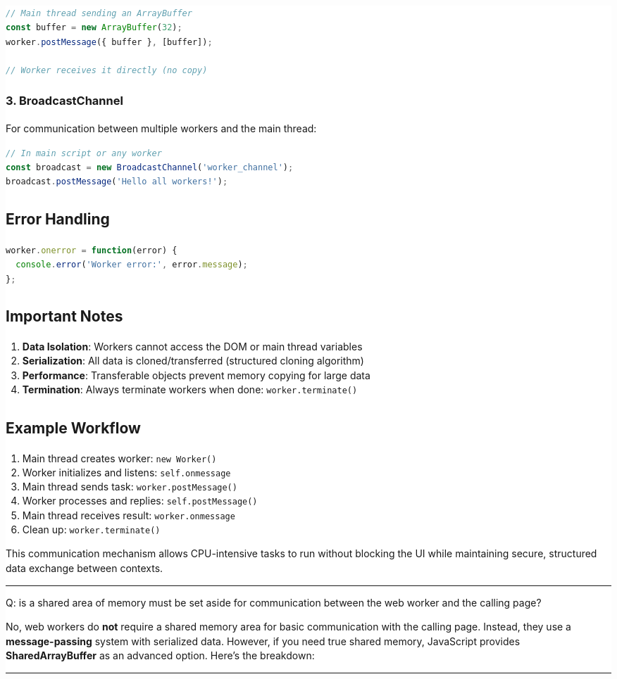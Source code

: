 ```javascript
// Main thread sending an ArrayBuffer
const buffer = new ArrayBuffer(32);
worker.postMessage({ buffer }, [buffer]);

// Worker receives it directly (no copy)
```

### 3. BroadcastChannel
For communication between multiple workers and the main thread:

```javascript
// In main script or any worker
const broadcast = new BroadcastChannel('worker_channel');
broadcast.postMessage('Hello all workers!');
```

## Error Handling

```javascript
worker.onerror = function(error) {
  console.error('Worker error:', error.message);
};
```

## Important Notes

1. **Data Isolation**: Workers cannot access the DOM or main thread variables
2. **Serialization**: All data is cloned/transferred (structured cloning algorithm)
3. **Performance**: Transferable objects prevent memory copying for large data
4. **Termination**: Always terminate workers when done: `worker.terminate()`

## Example Workflow

1. Main thread creates worker: `new Worker()`
2. Worker initializes and listens: `self.onmessage`
3. Main thread sends task: `worker.postMessage()`
4. Worker processes and replies: `self.postMessage()`
5. Main thread receives result: `worker.onmessage`
6. Clean up: `worker.terminate()`

This communication mechanism allows CPU-intensive tasks to run without blocking the UI while maintaining secure, structured data exchange between contexts.

---

Q: is a shared area of memory must be set aside for communication between the web worker and the calling page?

No, web workers do **not** require a shared memory area for basic communication with the calling page. Instead, they use a **message-passing** system with serialized data. However, if you need true shared memory, JavaScript provides **SharedArrayBuffer** as an advanced option. Here’s the breakdown:

---
